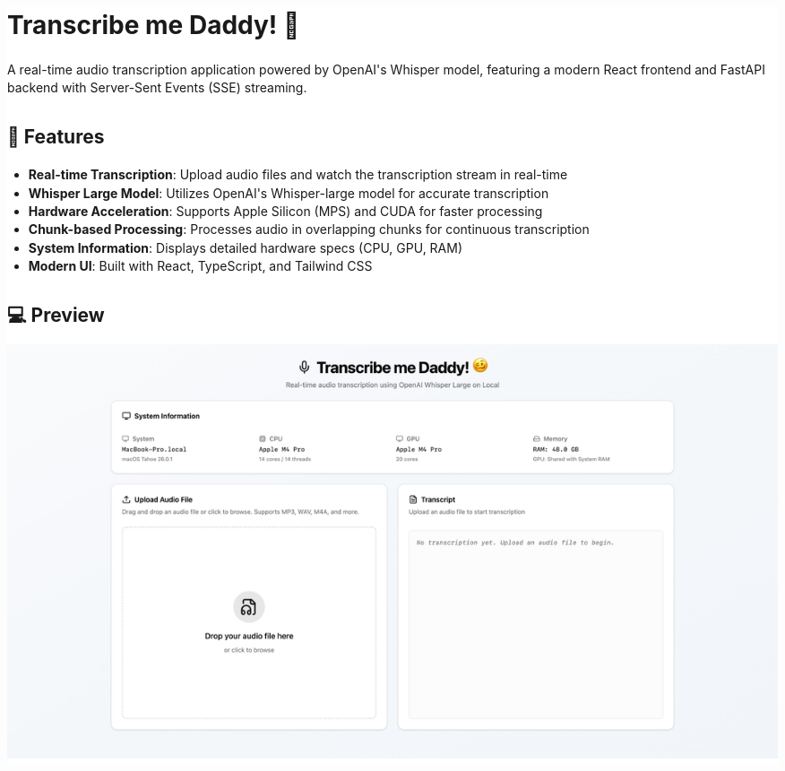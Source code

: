 # Transcribe me Daddy! 🥴

A real-time audio transcription application powered by OpenAI's Whisper model, featuring a modern React frontend and FastAPI backend with Server-Sent Events (SSE) streaming.

## 🚀 Features

- **Real-time Transcription**: Upload audio files and watch the transcription stream in real-time
- **Whisper Large Model**: Utilizes OpenAI's Whisper-large model for accurate transcription
- **Hardware Acceleration**: Supports Apple Silicon (MPS) and CUDA for faster processing
- **Chunk-based Processing**: Processes audio in overlapping chunks for continuous transcription
- **System Information**: Displays detailed hardware specs (CPU, GPU, RAM)
- **Modern UI**: Built with React, TypeScript, and Tailwind CSS

## 💻 Preview

![Initial Screen](docs/img//initial_screenshot.jpeg)